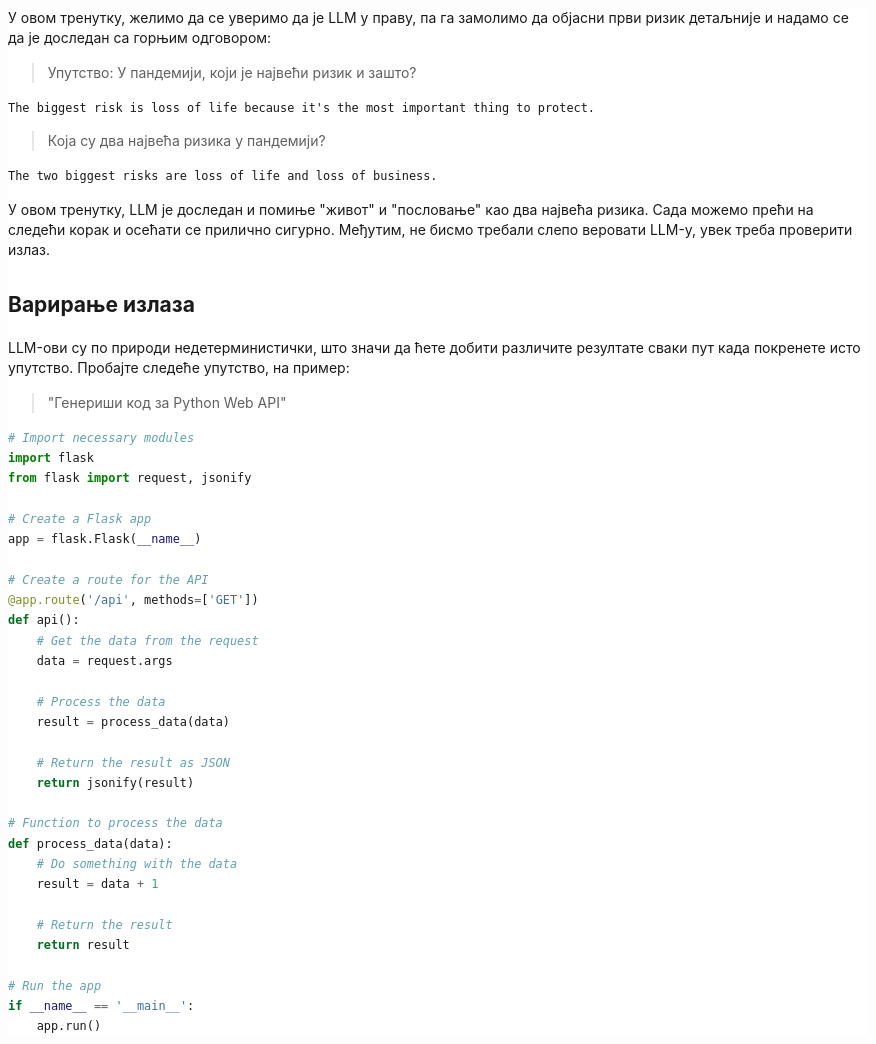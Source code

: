 У овом тренутку, желимо да се уверимо да је LLM у праву, па га замолимо да објасни први ризик детаљније и надамо се да је доследан са горњим одговором:

> Упутство: У пандемији, који је највећи ризик и зашто?

```text
The biggest risk is loss of life because it's the most important thing to protect.
```

> Која су два највећа ризика у пандемији?

```text
The two biggest risks are loss of life and loss of business.
```

У овом тренутку, LLM је доследан и помиње "живот" и "пословање" као два највећа ризика. Сада можемо прећи на следећи корак и осећати се прилично сигурно. Међутим, не бисмо требали слепо веровати LLM-у, увек треба проверити излаз.

## Варирање излаза

LLM-ови су по природи недетерминистички, што значи да ћете добити различите резултате сваки пут када покренете исто упутство. Пробајте следеће упутство, на пример:

> "Генериши код за Python Web API"

```python
# Import necessary modules
import flask
from flask import request, jsonify

# Create a Flask app
app = flask.Flask(__name__)

# Create a route for the API
@app.route('/api', methods=['GET'])
def api():
    # Get the data from the request
    data = request.args

    # Process the data
    result = process_data(data)

    # Return the result as JSON
    return jsonify(result)

# Function to process the data
def process_data(data):
    # Do something with the data
    result = data + 1

    # Return the result
    return result

# Run the app
if __name__ == '__main__':
    app.run()

```
